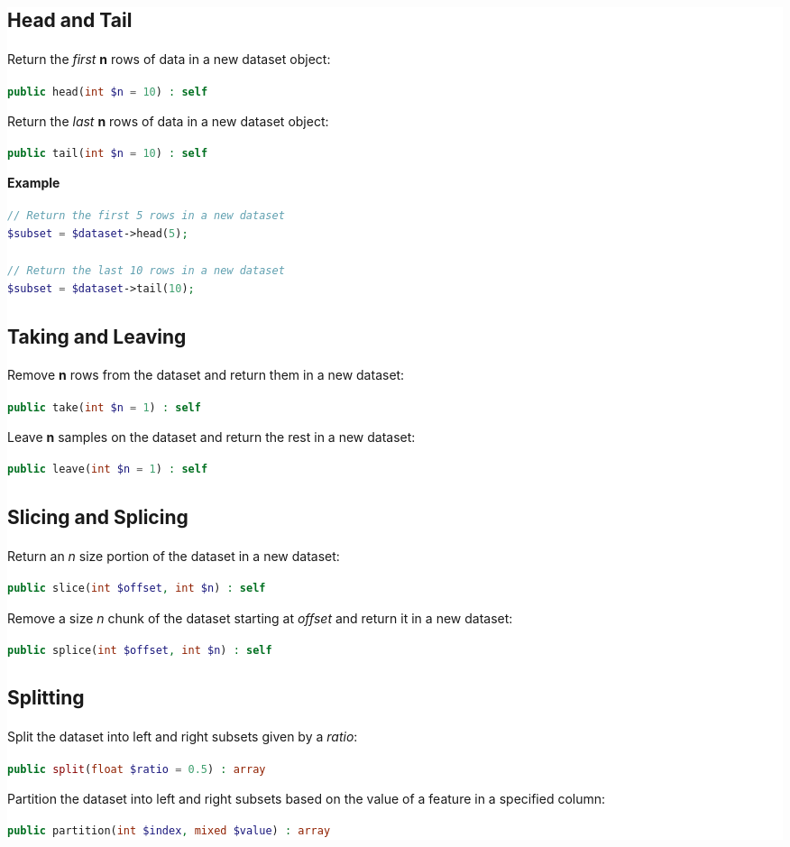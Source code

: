 ## Head and Tail
Return the *first* **n** rows of data in a new dataset object:
```php
public head(int $n = 10) : self
```

Return the *last* **n** rows of data in a new dataset object:
```php
public tail(int $n = 10) : self
```

**Example**

```php
// Return the first 5 rows in a new dataset
$subset = $dataset->head(5);

// Return the last 10 rows in a new dataset
$subset = $dataset->tail(10);
```

## Taking and Leaving
Remove **n** rows from the dataset and return them in a new dataset:
```php
public take(int $n = 1) : self
```

Leave **n** samples on the dataset and return the rest in a new dataset:
```php
public leave(int $n = 1) : self
```

## Slicing and Splicing
Return an *n* size portion of the dataset in a new dataset:
```php
public slice(int $offset, int $n) : self
```

Remove a size *n* chunk of the dataset starting at *offset* and return it in a new dataset:
```php
public splice(int $offset, int $n) : self
```

## Splitting
Split the dataset into left and right subsets given by a *ratio*:
```php
public split(float $ratio = 0.5) : array
```

Partition the dataset into left and right subsets based on the value of a feature in a specified column:
```php
public partition(int $index, mixed $value) : array
```
